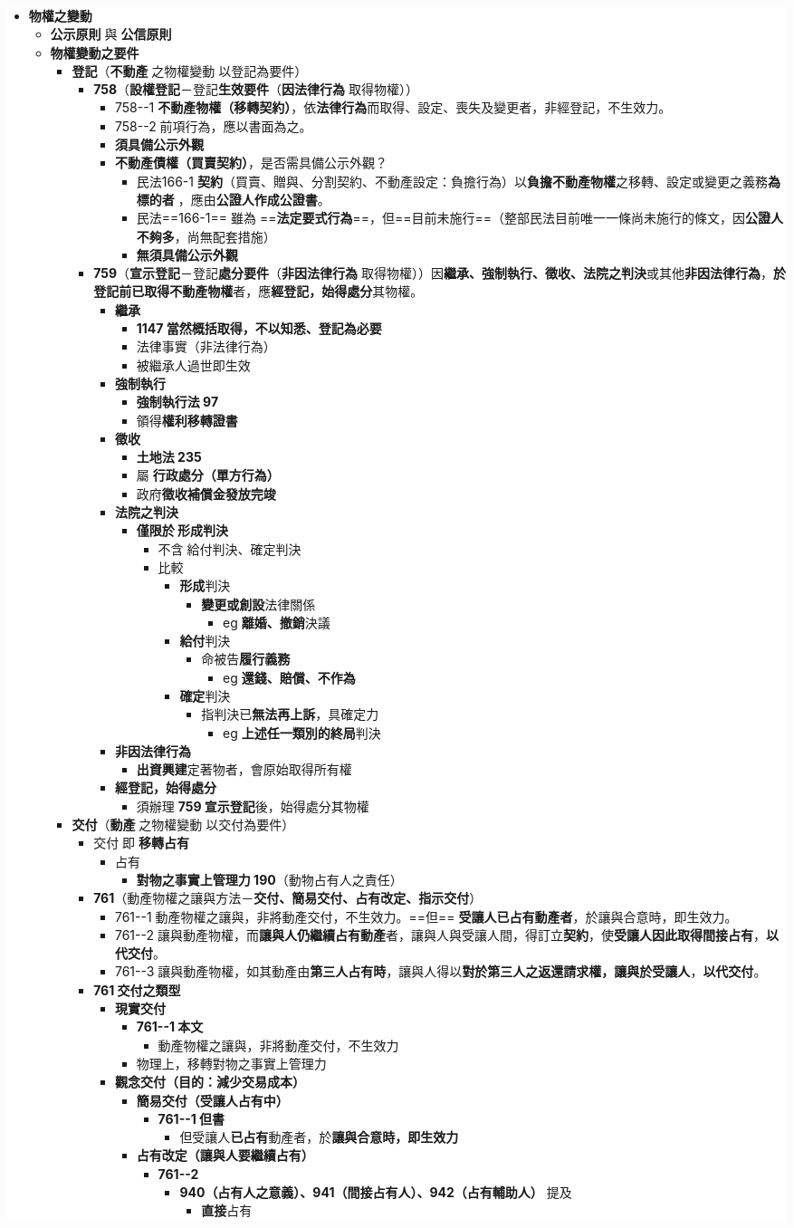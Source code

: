 
- **物權之變動**
	- **公示原則** 與 **公信原則**
	- **物權變動之要件**
		- **登記**（**不動產** 之物權變動 以登記為要件）
			- **758**（**設權登記**－登記**生效要件**（**因法律行為** 取得物權））
				- 758--1 **不動產物權（移轉契約）**，依**法律行為**而取得、設定、喪失及變更者，非經登記，不生效力。
				- 758--2 前項行為，應以書面為之。
				- **須具備公示外觀**
				- **不動產債權（買賣契約）**，是否需具備公示外觀？
					- 民法166-1 **契約**（買賣、贈與、分割契約、不動產設定：負擔行為）以**負擔不動產物權**之移轉、設定或變更之義務**為標的者** ，應由**公證人作成公證書**。
					- 民法==166-1== 雖為 ==**法定要式行為**==，但==目前未施行==（整部民法目前唯一一條尚未施行的條文，因**公證人不夠多**，尚無配套措施）
					- **無須具備公示外觀**
			- **759**（**宣示登記**－登記**處分要件**（**非因法律行為** 取得物權））因**繼承、強制執行、徵收、法院之判決**或其他**非因法律行為**，**於登記前已取得不動產物權**者，應**經登記，始得處分**其物權。
				- **繼承**
					- **1147 當然概括取得，不以知悉、登記為必要**
					- 法律事實（非法律行為）
					- 被繼承人過世即生效
				- **強制執行**
					- **強制執行法 97**
					- 領得**權利移轉證書**
				- **徵收**
					- **土地法 235**
					- 屬 **行政處分（單方行為）**
					- 政府**徵收補償金發放完竣**
				- **法院之判決**
					- **僅限於 形成判決**
						- 不含 給付判決、確定判決
						- 比較
							- **形成**判決
								- **變更或創設**法律關係
									- eg **離婚、撤銷**決議
							- **給付**判決
								- 命被告**履行義務**
									- eg **還錢、賠償、不作為**
							- **確定**判決
								- 指判決已**無法再上訴**，具確定力
									- eg **上述任一類別的終局**判決
				- **非因法律行為**
					- **出資興建**定著物者，會原始取得所有權
				- **經登記，始得處分**
					- 須辦理 **759 宣示登記**後，始得處分其物權
		- **交付**（**動產** 之物權變動 以交付為要件）
			- 交付 即 **移轉占有**
				- 占有
					- **對物之事實上管理力 190**（動物占有人之責任）
			- **761**（動產物權之讓與方法－**交付、簡易交付、占有改定、指示交付**）
				- 761--1 動產物權之讓與，非將動產交付，不生效力。==但== **受讓人已占有動產者**，於讓與合意時，即生效力。
				- 761--2 讓與動產物權，而**讓與人仍繼續占有動產**者，讓與人與受讓人間，得訂立**契約**，使**受讓人因此取得間接占有**，**以代交付**。
				- 761--3 讓與動產物權，如其動產由**第三人占有時**，讓與人得以**對於第三人之返還請求權，讓與於受讓人**，**以代交付**。
			- **761 交付之類型**
				- **現實交付** 
					- **761--1 本文**
						- 動產物權之讓與，非將動產交付，不生效力
					- 物理上，移轉對物之事實上管理力
				- **觀念交付（目的：減少交易成本）**
					- **簡易交付（受讓人占有中）**
						- **761--1 但書**
							- 但受讓人**已占有**動產者，於**讓與合意時，即生效力**
					- **占有改定（讓與人要繼續占有）**
						- **761--2**
							- **940（占有人之意義）、941（間接占有人）、942（占有輔助人）** 提及
								- **直接**占有
